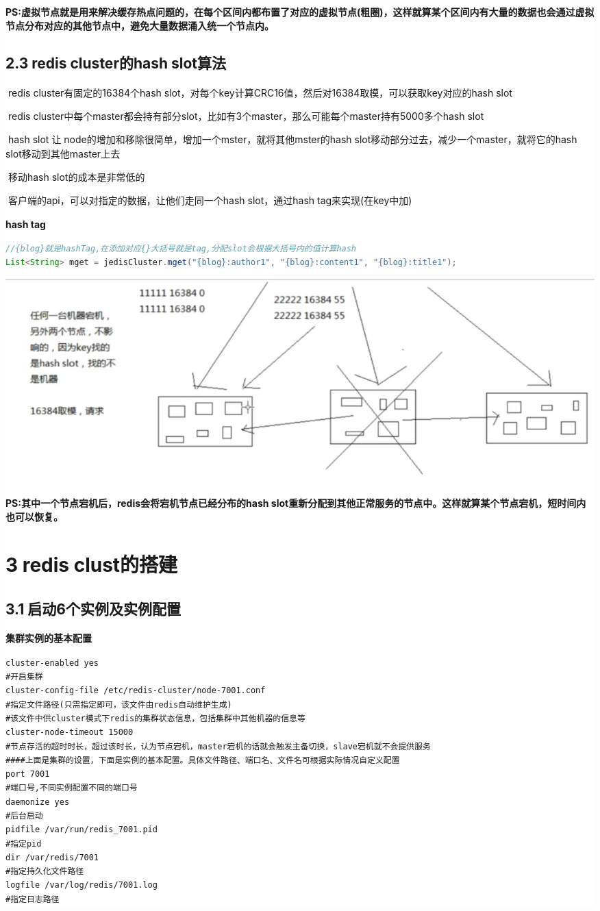 ​	**PS:虚拟节点就是用来解决缓存热点问题的，在每个区间内都布置了对应的虚拟节点(粗圈)，这样就算某个区间内有大量的数据也会通过虚拟节点分布对应的其他节点中，避免大量数据涌入统一个节点内。**

## 2.3 redis cluster的hash slot算法

​	redis cluster有固定的16384个hash slot，对每个key计算CRC16值，然后对16384取模，可以获取key对应的hash slot

​	redis cluster中每个master都会持有部分slot，比如有3个master，那么可能每个master持有5000多个hash slot

​	hash slot 让 node的增加和移除很简单，增加一个mster，就将其他mster的hash slot移动部分过去，减少一个master，就将它的hash slot移动到其他master上去

​	移动hash slot的成本是非常低的

​	客户端的api，可以对指定的数据，让他们走同一个hash slot，通过hash tag来实现(在key中加)

**hash tag**

```java
//{blog}就是hashTag,在添加对应{}大括号就是tag,分配slot会根据大括号内的值计算hash
List<String> mget = jedisCluster.mget("{blog}:author1", "{blog}:content1", "{blog}:title1");
```


![image-20210523173458007](RedisCluster.assets/image-20210523173458007.png)

**PS:其中一个节点宕机后，redis会将宕机节点已经分布的hash slot重新分配到其他正常服务的节点中。这样就算某个节点宕机，短时间内也可以恢复。**

# 3 redis clust的搭建

## 3.1 启动6个实例及实例配置

**集群实例的基本配置**

```shell
cluster-enabled yes
#开启集群
cluster-config-file /etc/redis-cluster/node-7001.conf
#指定文件路径(只需指定即可，该文件由redis自动维护生成)
#该文件中供cluster模式下redis的集群状态信息，包括集群中其他机器的信息等
cluster-node-timeout 15000
#节点存活的超时时长，超过该时长，认为节点宕机，master宕机的话就会触发主备切换，slave宕机就不会提供服务
####上面是集群的设置，下面是实例的基本配置。具体文件路径、端口名、文件名可根据实际情况自定义配置
port 7001
#端口号,不同实例配置不同的端口号
daemonize yes
#后台启动
pidfile /var/run/redis_7001.pid
#指定pid
dir /var/redis/7001
#指定持久化文件路径
logfile /var/log/redis/7001.log
#指定日志路径
```